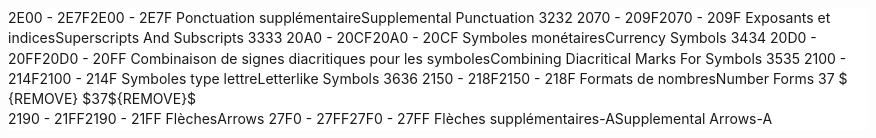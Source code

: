 <td><span data-ttu-id="31eb9-226">2E00 - 2E7F</span><span class="sxs-lookup"><span data-stu-id="31eb9-226">2E00 - 2E7F</span></span></td>
<td><span data-ttu-id="31eb9-227">Ponctuation supplémentaire</span><span class="sxs-lookup"><span data-stu-id="31eb9-227">Supplemental Punctuation</span></span></td>

</tr>
<tr class="odd">
<td><span data-ttu-id="31eb9-228">32</span><span class="sxs-lookup"><span data-stu-id="31eb9-228">32</span></span></td>
<td><span data-ttu-id="31eb9-229">2070 - 209F</span><span class="sxs-lookup"><span data-stu-id="31eb9-229">2070 - 209F</span></span></td>
<td><span data-ttu-id="31eb9-230">Exposants et indices</span><span class="sxs-lookup"><span data-stu-id="31eb9-230">Superscripts And Subscripts</span></span></td>
</tr>
<tr class="even">
<td><span data-ttu-id="31eb9-231">33</span><span class="sxs-lookup"><span data-stu-id="31eb9-231">33</span></span></td>
<td><span data-ttu-id="31eb9-232">20A0 - 20CF</span><span class="sxs-lookup"><span data-stu-id="31eb9-232">20A0 - 20CF</span></span></td>
<td><span data-ttu-id="31eb9-233">Symboles monétaires</span><span class="sxs-lookup"><span data-stu-id="31eb9-233">Currency Symbols</span></span></td>
</tr>
<tr class="odd">
<td><span data-ttu-id="31eb9-234">34</span><span class="sxs-lookup"><span data-stu-id="31eb9-234">34</span></span></td>
<td><span data-ttu-id="31eb9-235">20D0 - 20FF</span><span class="sxs-lookup"><span data-stu-id="31eb9-235">20D0 - 20FF</span></span></td>
<td><span data-ttu-id="31eb9-236">Combinaison de signes diacritiques pour les symboles</span><span class="sxs-lookup"><span data-stu-id="31eb9-236">Combining Diacritical Marks For Symbols</span></span></td>
</tr>
<tr class="even">
<td><span data-ttu-id="31eb9-237">35</span><span class="sxs-lookup"><span data-stu-id="31eb9-237">35</span></span></td>
<td><span data-ttu-id="31eb9-238">2100 - 214F</span><span class="sxs-lookup"><span data-stu-id="31eb9-238">2100 - 214F</span></span></td>
<td><span data-ttu-id="31eb9-239">Symboles type lettre</span><span class="sxs-lookup"><span data-stu-id="31eb9-239">Letterlike Symbols</span></span></td>
</tr>
<tr class="odd">
<td><span data-ttu-id="31eb9-240">36</span><span class="sxs-lookup"><span data-stu-id="31eb9-240">36</span></span></td>
<td><span data-ttu-id="31eb9-241">2150 - 218F</span><span class="sxs-lookup"><span data-stu-id="31eb9-241">2150 - 218F</span></span></td>
<td><span data-ttu-id="31eb9-242">Formats de nombres</span><span class="sxs-lookup"><span data-stu-id="31eb9-242">Number Forms</span></span></td>
</tr>
<tr class="even">
<td rowspan="4"><span data-ttu-id="31eb9-243">37 $ {REMOVE} $</span><span class="sxs-lookup"><span data-stu-id="31eb9-243">37${REMOVE}$</span></span><br />
</td>
<td><span data-ttu-id="31eb9-244">2190 - 21FF</span><span class="sxs-lookup"><span data-stu-id="31eb9-244">2190 - 21FF</span></span></td>
<td><span data-ttu-id="31eb9-245">Flèches</span><span class="sxs-lookup"><span data-stu-id="31eb9-245">Arrows</span></span></td>
</tr>
<tr class="odd">
<td><span data-ttu-id="31eb9-246">27F0 - 27FF</span><span class="sxs-lookup"><span data-stu-id="31eb9-246">27F0 - 27FF</span></span></td>
<td><span data-ttu-id="31eb9-247">Flèches supplémentaires-A</span><span class="sxs-lookup"><span data-stu-id="31eb9-247">Supplemental Arrows-A</span></span></td>
